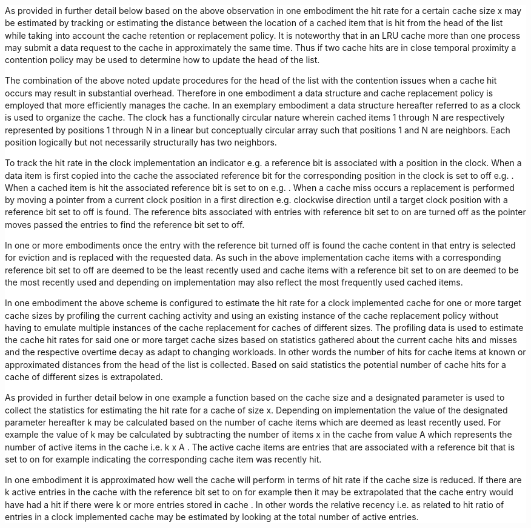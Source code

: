 As provided in further detail below based on the above observation in one embodiment the hit rate for a certain cache size x may be estimated by tracking or estimating the distance between the location of a cached item that is hit from the head of the list while taking into account the cache retention or replacement policy. It is noteworthy that in an LRU cache more than one process may submit a data request to the cache in approximately the same time. Thus if two cache hits are in close temporal proximity a contention policy may be used to determine how to update the head of the list.

The combination of the above noted update procedures for the head of the list with the contention issues when a cache hit occurs may result in substantial overhead. Therefore in one embodiment a data structure and cache replacement policy is employed that more efficiently manages the cache. In an exemplary embodiment a data structure hereafter referred to as a clock is used to organize the cache. The clock has a functionally circular nature wherein cached items 1 through N are respectively represented by positions 1 through N in a linear but conceptually circular array such that positions 1 and N are neighbors. Each position logically but not necessarily structurally has two neighbors.

To track the hit rate in the clock implementation an indicator e.g. a reference bit is associated with a position in the clock. When a data item is first copied into the cache the associated reference bit for the corresponding position in the clock is set to off e.g. . When a cached item is hit the associated reference bit is set to on e.g. . When a cache miss occurs a replacement is performed by moving a pointer from a current clock position in a first direction e.g. clockwise direction until a target clock position with a reference bit set to off is found. The reference bits associated with entries with reference bit set to on are turned off as the pointer moves passed the entries to find the reference bit set to off.

In one or more embodiments once the entry with the reference bit turned off is found the cache content in that entry is selected for eviction and is replaced with the requested data. As such in the above implementation cache items with a corresponding reference bit set to off are deemed to be the least recently used and cache items with a reference bit set to on are deemed to be the most recently used and depending on implementation may also reflect the most frequently used cached items.

In one embodiment the above scheme is configured to estimate the hit rate for a clock implemented cache for one or more target cache sizes by profiling the current caching activity and using an existing instance of the cache replacement policy without having to emulate multiple instances of the cache replacement for caches of different sizes. The profiling data is used to estimate the cache hit rates for said one or more target cache sizes based on statistics gathered about the current cache hits and misses and the respective overtime decay as adapt to changing workloads. In other words the number of hits for cache items at known or approximated distances from the head of the list is collected. Based on said statistics the potential number of cache hits for a cache of different sizes is extrapolated.

As provided in further detail below in one example a function based on the cache size and a designated parameter is used to collect the statistics for estimating the hit rate for a cache of size x. Depending on implementation the value of the designated parameter hereafter k may be calculated based on the number of cache items which are deemed as least recently used. For example the value of k may be calculated by subtracting the number of items x in the cache from value A which represents the number of active items in the cache i.e. k x A . The active cache items are entries that are associated with a reference bit that is set to on for example indicating the corresponding cache item was recently hit.

In one embodiment it is approximated how well the cache will perform in terms of hit rate if the cache size is reduced. If there are k active entries in the cache with the reference bit set to on for example then it may be extrapolated that the cache entry would have had a hit if there were k or more entries stored in cache . In other words the relative recency i.e. as related to hit ratio of entries in a clock implemented cache may be estimated by looking at the total number of active entries.
